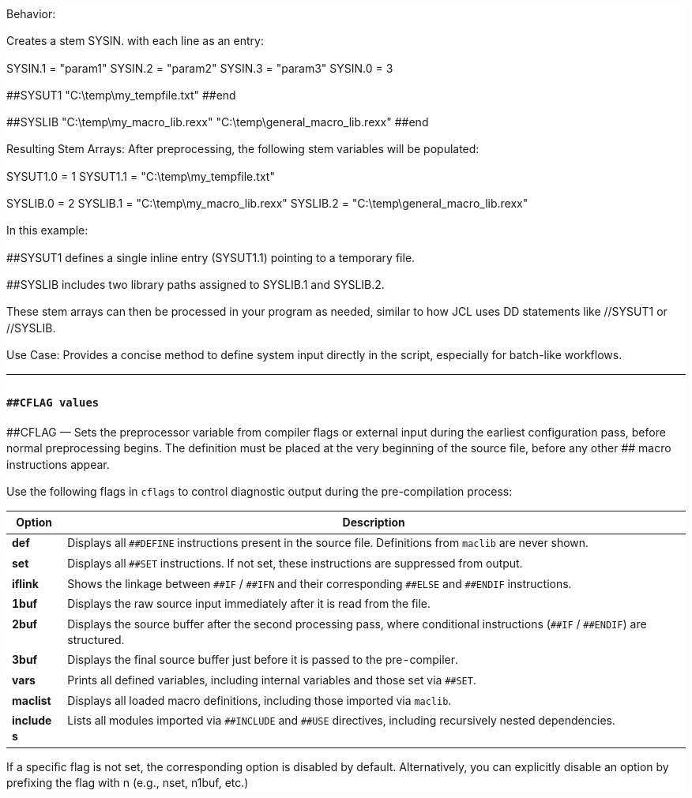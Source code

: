 Behavior:

Creates a stem SYSIN. with each line as an entry:

SYSIN.1 = "param1"
SYSIN.2 = "param2"
SYSIN.3 = "param3"
SYSIN.0 = 3

##SYSUT1
"C:\temp\my_tempfile.txt"
##end

##SYSLIB
"C:\temp\my_macro_lib.rexx"
"C:\temp\general_macro_lib.rexx"
##end

Resulting Stem Arrays:
After preprocessing, the following stem variables will be populated:

SYSUT1.0 = 1
SYSUT1.1 = "C:\temp\my_tempfile.txt"

SYSLIB.0 = 2
SYSLIB.1 = "C:\temp\my_macro_lib.rexx"
SYSLIB.2 = "C:\temp\general_macro_lib.rexx"

In this example:

##SYSUT1 defines a single inline entry (SYSUT1.1) pointing to a temporary file.

##SYSLIB includes two library paths assigned to SYSLIB.1 and SYSLIB.2.

These stem arrays can then be processed in your program as needed, similar to how JCL uses DD statements like //SYSUT1 or //SYSLIB.

Use Case: Provides a concise method to define system input directly in the script, especially for batch-like workflows.

---
### `##CFLAG values`

##CFLAG — Sets the preprocessor variable from compiler flags or external input during the earliest configuration pass, before normal preprocessing begins.
The definition must be placed at the very beginning of the source file, before any other ## macro instructions appear.

Use the following flags in `cflags` to control diagnostic output during the pre-compilation process:

| Option       | Description                                                                                                                      |
|--------------|----------------------------------------------------------------------------------------------------------------------------------|
| **def**      | Displays all `##DEFINE` instructions present in the source file. Definitions from `maclib` are never shown.                      |
| **set**      | Displays all `##SET` instructions. If not set, these instructions are suppressed from output.                                    |
| **iflink**   | Shows the linkage between `##IF` / `##IFN` and their corresponding `##ELSE` and `##ENDIF` instructions.                          |
| **1buf**     | Displays the raw source input immediately after it is read from the file.                                                        |
| **2buf**     | Displays the source buffer after the second processing pass, where conditional instructions (`##IF` / `##ENDIF`) are structured. |
| **3buf**     | Displays the final source buffer just before it is passed to the pre-compiler.                                                   |
| **vars**     | Prints all defined variables, including internal variables and those set via `##SET`.                                            |
| **maclist**  | Displays all loaded macro definitions, including those imported via `maclib`.                                                    |
| **includes** | Lists all modules imported via `##INCLUDE` and `##USE` directives, including recursively nested dependencies.                    |
If a specific flag is not set, the corresponding option is disabled by default. Alternatively, you can explicitly disable an option by prefixing the flag with n (e.g., nset, n1buf, etc.)